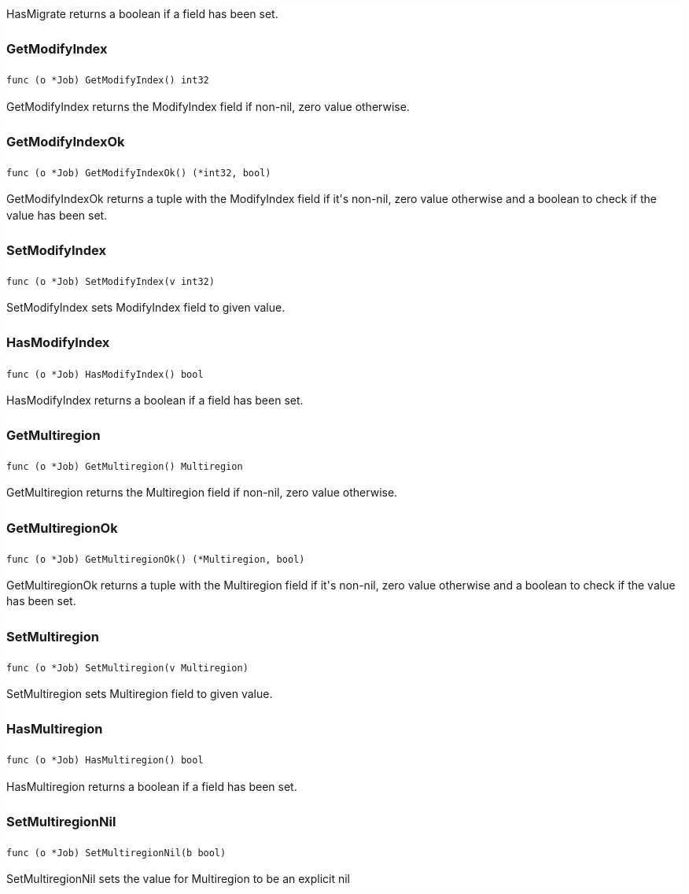 HasMigrate returns a boolean if a field has been set.

### GetModifyIndex

`func (o *Job) GetModifyIndex() int32`

GetModifyIndex returns the ModifyIndex field if non-nil, zero value otherwise.

### GetModifyIndexOk

`func (o *Job) GetModifyIndexOk() (*int32, bool)`

GetModifyIndexOk returns a tuple with the ModifyIndex field if it's non-nil, zero value otherwise
and a boolean to check if the value has been set.

### SetModifyIndex

`func (o *Job) SetModifyIndex(v int32)`

SetModifyIndex sets ModifyIndex field to given value.

### HasModifyIndex

`func (o *Job) HasModifyIndex() bool`

HasModifyIndex returns a boolean if a field has been set.

### GetMultiregion

`func (o *Job) GetMultiregion() Multiregion`

GetMultiregion returns the Multiregion field if non-nil, zero value otherwise.

### GetMultiregionOk

`func (o *Job) GetMultiregionOk() (*Multiregion, bool)`

GetMultiregionOk returns a tuple with the Multiregion field if it's non-nil, zero value otherwise
and a boolean to check if the value has been set.

### SetMultiregion

`func (o *Job) SetMultiregion(v Multiregion)`

SetMultiregion sets Multiregion field to given value.

### HasMultiregion

`func (o *Job) HasMultiregion() bool`

HasMultiregion returns a boolean if a field has been set.

### SetMultiregionNil

`func (o *Job) SetMultiregionNil(b bool)`

 SetMultiregionNil sets the value for Multiregion to be an explicit nil
